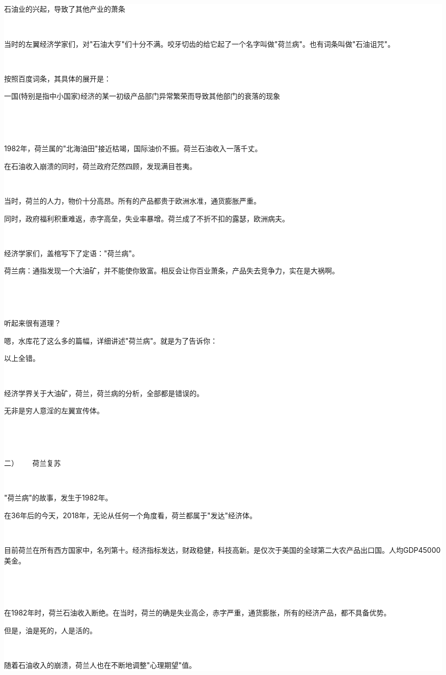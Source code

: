 石油业的兴起，导致了其他产业的萧条

 

当时的左翼经济学家们，对"石油大亨"们十分不满。咬牙切齿的给它起了一个名字叫做"荷兰病"。也有词条叫做"石油诅咒"。

 

按照百度词条，其具体的展开是：

一国(特别是指中小国家)经济的某一初级产品部门异常繁荣而导致其他部门的衰落的现象

 

 

1982年，荷兰属的"北海油田"接近枯竭，国际油价不振。荷兰石油收入一落千丈。

在石油收入崩溃的同时，荷兰政府茫然四顾，发现满目苍夷。

 

当时，荷兰的人力，物价十分高昂。所有的产品都贵于欧洲水准，通货膨胀严重。

同时，政府福利积重难返，赤字高垒，失业率暴增。荷兰成了不折不扣的露瑟，欧洲病夫。

 

经济学家们，盖棺写下了定语："荷兰病"。

荷兰病：通指发现一个大油矿，并不能使你致富。相反会让你百业萧条，产品失去竞争力，实在是大祸啊。

 

 

听起来很有道理？

嗯，水库花了这么多的篇幅，详细讲述"荷兰病"。就是为了告诉你：

以上全错。

 

经济学界关于大油矿，荷兰，荷兰病的分析，全部都是错误的。

无非是穷人意淫的左翼宣传体。

 

 

二）       荷兰复苏

 

"荷兰病"的故事，发生于1982年。

在36年后的今天，2018年，无论从任何一个角度看，荷兰都属于"发达"经济体。

 

目前荷兰在所有西方国家中，名列第十。经济指标发达，财政稳健，科技高新。是仅次于美国的全球第二大农产品出口国。人均GDP45000美金。

 

 

在1982年时，荷兰石油收入断绝。在当时，荷兰的确是失业高企，赤字严重，通货膨胀，所有的经济产品，都不具备优势。

但是，油是死的，人是活的。

 

随着石油收入的崩溃，荷兰人也在不断地调整"心理期望"值。
